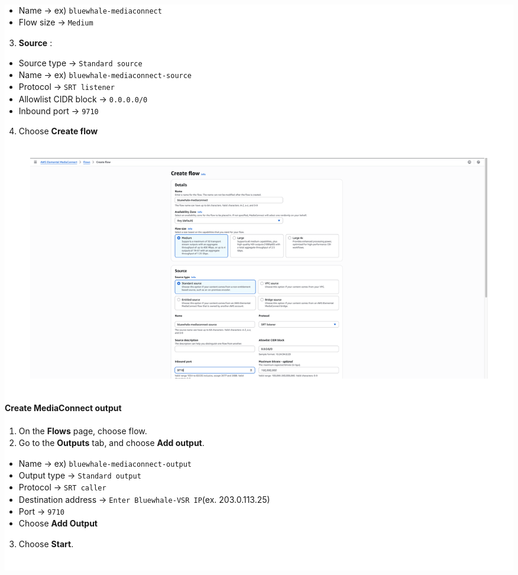 - Name → ex) `bluewhale-mediaconnect`
- Flow size → `Medium`

3. **Source** :

- Source type → `Standard source`
- Name → ex) `bluewhale-mediaconnect-source`
- Protocol → `SRT listener`
- Allowlist CIDR block → `0.0.0.0/0`
- Inbound port → `9710`

4. Choose **Create flow**

<br/>
<img src="../images/live/live_mediaconnect_1.png" width="90%" style="display: block; margin: auto;">
<br/>

#### Create MediaConnect output

1. On the **Flows** page, choose flow.
2. Go to the **Outputs** tab, and choose **Add output**.

- Name → ex) `bluewhale-mediaconnect-output`
- Output type → `Standard output`
- Protocol → `SRT caller`
- Destination address → `Enter Bluewhale-VSR IP`(ex. 203.0.113.25)
- Port → `9710`
- Choose **Add Output**

3. Choose **Start**.

<br/>